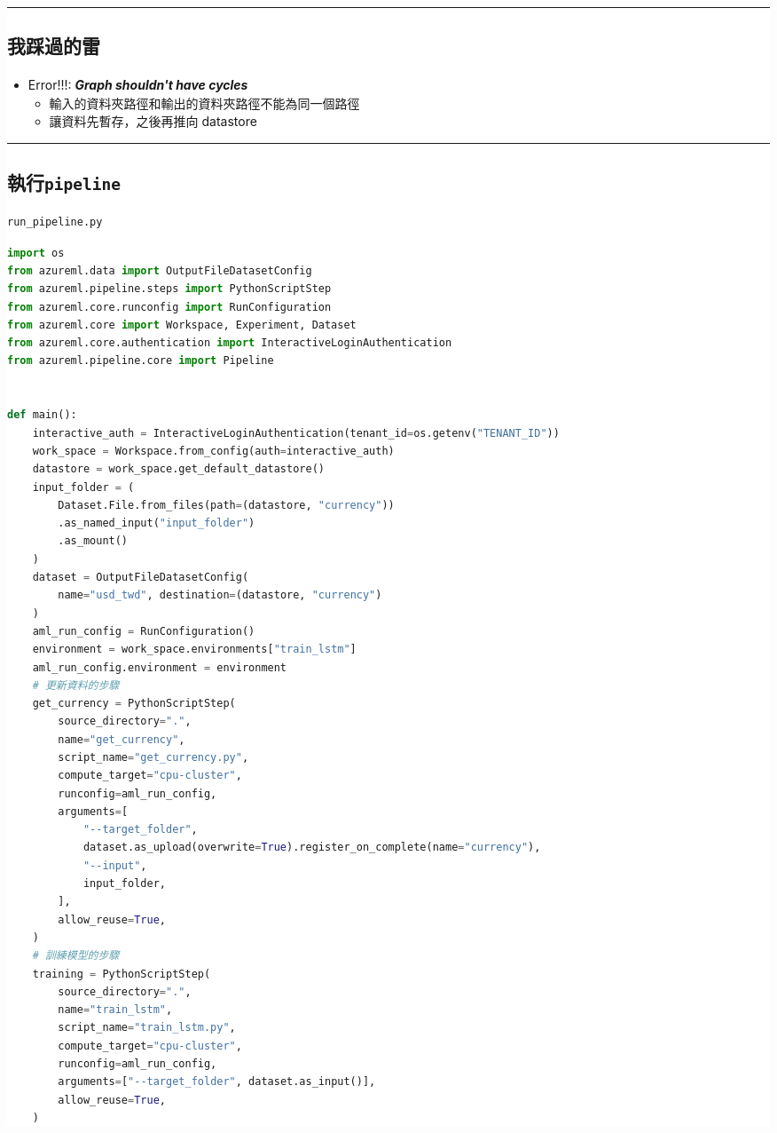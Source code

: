 ----

## 我踩過的雷

- Error!!!: ***Graph shouldn't have cycles***
  - 輸入的資料夾路徑和輸出的資料夾路徑不能為同一個路徑
  - 讓資料先暫存，之後再推向 datastore

----

## 執行`pipeline`

`run_pipeline.py`
```python [14-18|19-21|25-39|40-49|50-58|61|64-69]
import os
from azureml.data import OutputFileDatasetConfig
from azureml.pipeline.steps import PythonScriptStep
from azureml.core.runconfig import RunConfiguration
from azureml.core import Workspace, Experiment, Dataset
from azureml.core.authentication import InteractiveLoginAuthentication
from azureml.pipeline.core import Pipeline


def main():
    interactive_auth = InteractiveLoginAuthentication(tenant_id=os.getenv("TENANT_ID"))
    work_space = Workspace.from_config(auth=interactive_auth)
    datastore = work_space.get_default_datastore()
    input_folder = (
        Dataset.File.from_files(path=(datastore, "currency"))
        .as_named_input("input_folder")
        .as_mount()
    )
    dataset = OutputFileDatasetConfig(
        name="usd_twd", destination=(datastore, "currency")
    )
    aml_run_config = RunConfiguration()
    environment = work_space.environments["train_lstm"]
    aml_run_config.environment = environment
    # 更新資料的步驟
    get_currency = PythonScriptStep(
        source_directory=".",
        name="get_currency",
        script_name="get_currency.py",
        compute_target="cpu-cluster",
        runconfig=aml_run_config,
        arguments=[
            "--target_folder",
            dataset.as_upload(overwrite=True).register_on_complete(name="currency"),
            "--input",
            input_folder,
        ],
        allow_reuse=True,
    )
    # 訓練模型的步驟
    training = PythonScriptStep(
        source_directory=".",
        name="train_lstm",
        script_name="train_lstm.py",
        compute_target="cpu-cluster",
        runconfig=aml_run_config,
        arguments=["--target_folder", dataset.as_input()],
        allow_reuse=True,
    )
```